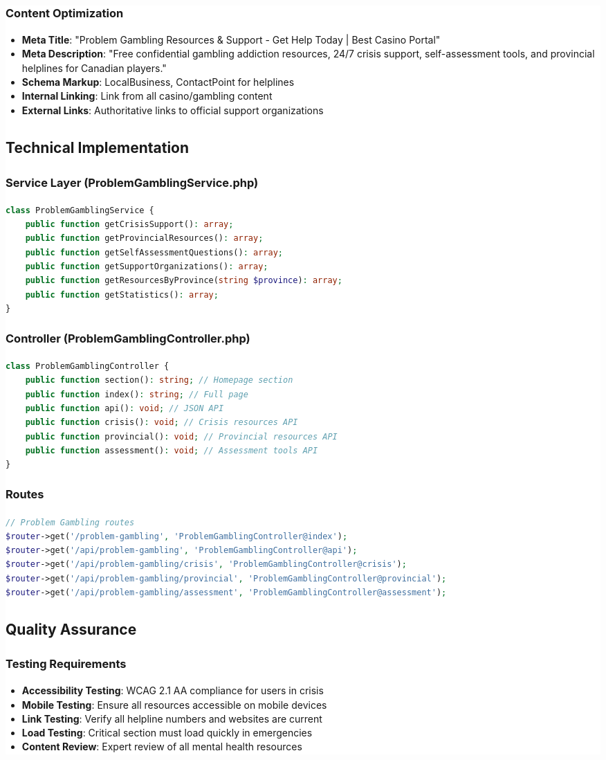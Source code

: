 ### Content Optimization
- **Meta Title**: "Problem Gambling Resources & Support - Get Help Today | Best Casino Portal"
- **Meta Description**: "Free confidential gambling addiction resources, 24/7 crisis support, self-assessment tools, and provincial helplines for Canadian players."
- **Schema Markup**: LocalBusiness, ContactPoint for helplines
- **Internal Linking**: Link from all casino/gambling content
- **External Links**: Authoritative links to official support organizations

## Technical Implementation

### Service Layer (ProblemGamblingService.php)
```php
class ProblemGamblingService {
    public function getCrisisSupport(): array;
    public function getProvincialResources(): array;
    public function getSelfAssessmentQuestions(): array;
    public function getSupportOrganizations(): array;
    public function getResourcesByProvince(string $province): array;
    public function getStatistics(): array;
}
```

### Controller (ProblemGamblingController.php)
```php
class ProblemGamblingController {
    public function section(): string; // Homepage section
    public function index(): string; // Full page
    public function api(): void; // JSON API
    public function crisis(): void; // Crisis resources API
    public function provincial(): void; // Provincial resources API
    public function assessment(): void; // Assessment tools API
}
```

### Routes
```php
// Problem Gambling routes
$router->get('/problem-gambling', 'ProblemGamblingController@index');
$router->get('/api/problem-gambling', 'ProblemGamblingController@api');
$router->get('/api/problem-gambling/crisis', 'ProblemGamblingController@crisis');
$router->get('/api/problem-gambling/provincial', 'ProblemGamblingController@provincial');
$router->get('/api/problem-gambling/assessment', 'ProblemGamblingController@assessment');
```

## Quality Assurance

### Testing Requirements
- **Accessibility Testing**: WCAG 2.1 AA compliance for users in crisis
- **Mobile Testing**: Ensure all resources accessible on mobile devices
- **Link Testing**: Verify all helpline numbers and websites are current
- **Load Testing**: Critical section must load quickly in emergencies
- **Content Review**: Expert review of all mental health resources
